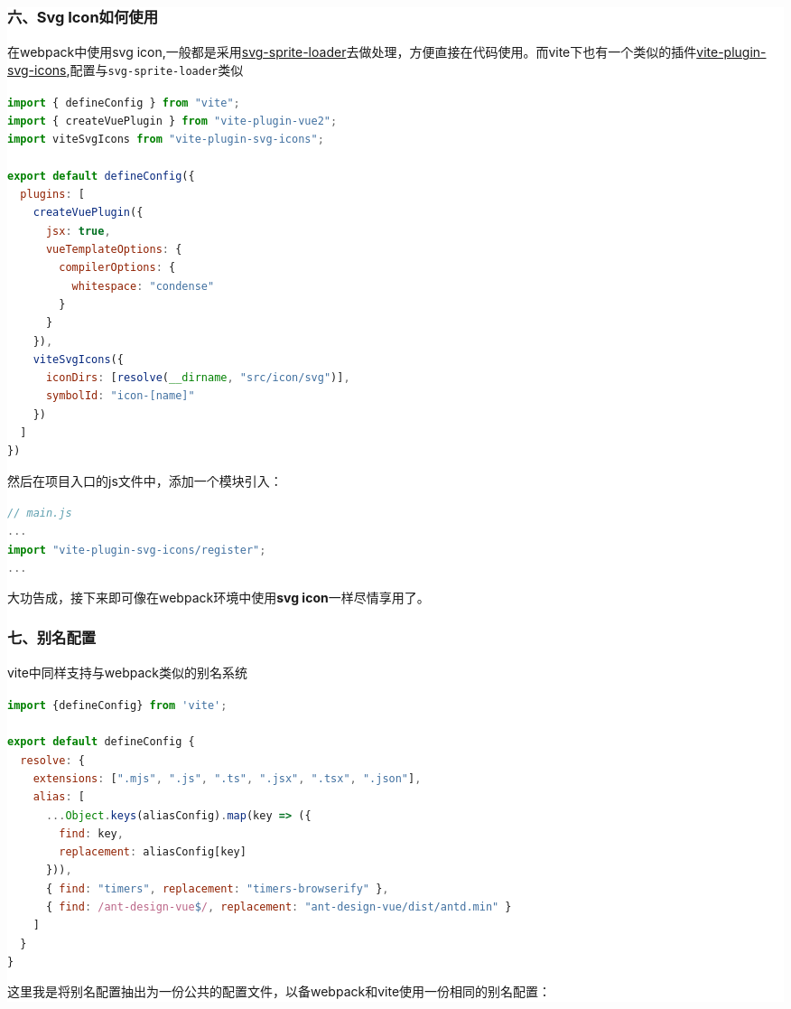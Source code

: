 ### 六、Svg Icon如何使用

在webpack中使用svg icon,一般都是采用[svg-sprite-loader](https://github.com/JetBrains/svg-sprite-loader)去做处理，方便直接在代码使用。而vite下也有一个类似的插件[vite-plugin-svg-icons](https://github.com/anncwb/vite-plugin-svg-icons/blob/main/README.zh_CN.md),配置与`svg-sprite-loader`类似

```js
import { defineConfig } from "vite";
import { createVuePlugin } from "vite-plugin-vue2";
import viteSvgIcons from "vite-plugin-svg-icons";

export default defineConfig({
  plugins: [
    createVuePlugin({
      jsx: true,
      vueTemplateOptions: {
        compilerOptions: {
          whitespace: "condense"
        }
      }
    }),
    viteSvgIcons({
      iconDirs: [resolve(__dirname, "src/icon/svg")],
      symbolId: "icon-[name]"
    })
  ]
})
```

然后在项目入口的js文件中，添加一个模块引入：
```js
// main.js
...
import "vite-plugin-svg-icons/register";
...
```

大功告成，接下来即可像在webpack环境中使用**svg icon**一样尽情享用了。

### 七、别名配置

vite中同样支持与webpack类似的别名系统
```js
import {defineConfig} from 'vite';

export default defineConfig {
  resolve: {
    extensions: [".mjs", ".js", ".ts", ".jsx", ".tsx", ".json"],
    alias: [
      ...Object.keys(aliasConfig).map(key => ({
        find: key,
        replacement: aliasConfig[key]
      })),
      { find: "timers", replacement: "timers-browserify" },
      { find: /ant-design-vue$/, replacement: "ant-design-vue/dist/antd.min" }
    ]
  }
}
```
这里我是将别名配置抽出为一份公共的配置文件，以备webpack和vite使用一份相同的别名配置：
